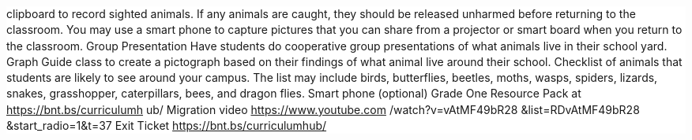 clipboard to record sighted animals. 
If any animals are caught, they 
should be released unharmed before 
returning to the classroom. You may 
use a smart phone to capture pictures 
that you can share from a projector 
or smart board when you return to 
the classroom. 
Group Presentation 
Have students do cooperative group 
presentations of what animals live in 
their school yard. 
Graph 
Guide class to create a pictograph 
based on their findings of what 
animal live around their school. 
Checklist of animals that 
students are likely to see 
around your campus. 
The list may include 
birds, butterflies, beetles, 
moths, wasps, spiders, 
lizards, snakes, 
grasshopper, caterpillars, 
bees, and dragon flies. 
Smart phone (optional) 
Grade One Resource 
Pack at 
https://bnt.bs/curriculumh 
ub/ 
Migration video 
https://www.youtube.com 
/watch?v=vAtMF49bR28 
&list=RDvAtMF49bR28 
&start_radio=1&t=37 
Exit Ticket 
https://bnt.bs/curriculumhub/ 
 


